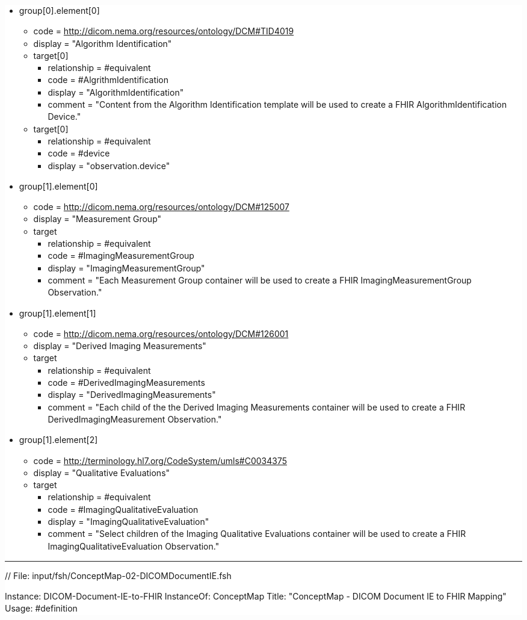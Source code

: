 * group[0].element[0]
  * code = http://dicom.nema.org/resources/ontology/DCM#TID4019
  * display = "Algorithm Identification"
  * target[0]
    * relationship = #equivalent
    * code = #AlgrithmIdentification
    * display = "AlgorithmIdentification"
    * comment = "Content from the Algorithm Identification template will be used to create a FHIR AlgorithmIdentification Device."
  * target[0]
    * relationship = #equivalent
    * code = #device
    * display = "observation.device"

* group[1].element[0]
  * code = http://dicom.nema.org/resources/ontology/DCM#125007
  * display = "Measurement Group"
  * target
    * relationship = #equivalent
    * code = #ImagingMeasurementGroup
    * display = "ImagingMeasurementGroup"
    * comment = "Each Measurement Group container will be used to create a FHIR ImagingMeasurementGroup Observation."

* group[1].element[1]
  * code = http://dicom.nema.org/resources/ontology/DCM#126001
  * display = "Derived Imaging Measurements"
  * target
    * relationship = #equivalent
    * code = #DerivedImagingMeasurements
    * display = "DerivedImagingMeasurements"
    * comment = "Each child of the the Derived Imaging Measurements container will be used to create a FHIR DerivedImagingMeasurement Observation."

* group[1].element[2]
  * code = http://terminology.hl7.org/CodeSystem/umls#C0034375
  * display = "Qualitative Evaluations"
  * target
    * relationship = #equivalent
    * code = #ImagingQualitativeEvaluation
    * display = "ImagingQualitativeEvaluation"
    * comment = "Select children of the Imaging Qualitative Evaluations container will be used to create a FHIR ImagingQualitativeEvaluation Observation."


---

// File: input/fsh/ConceptMap-02-DICOMDocumentIE.fsh

Instance:       DICOM-Document-IE-to-FHIR
InstanceOf:     ConceptMap
Title:          "ConceptMap - DICOM Document IE to FHIR Mapping"
Usage: #definition


[^1]: D. Clunie, DICOM Structured Reporting, PixelMed Publishing, 2000, p. 32 [E-book](http://www.pixelmed.com/srbook.html)